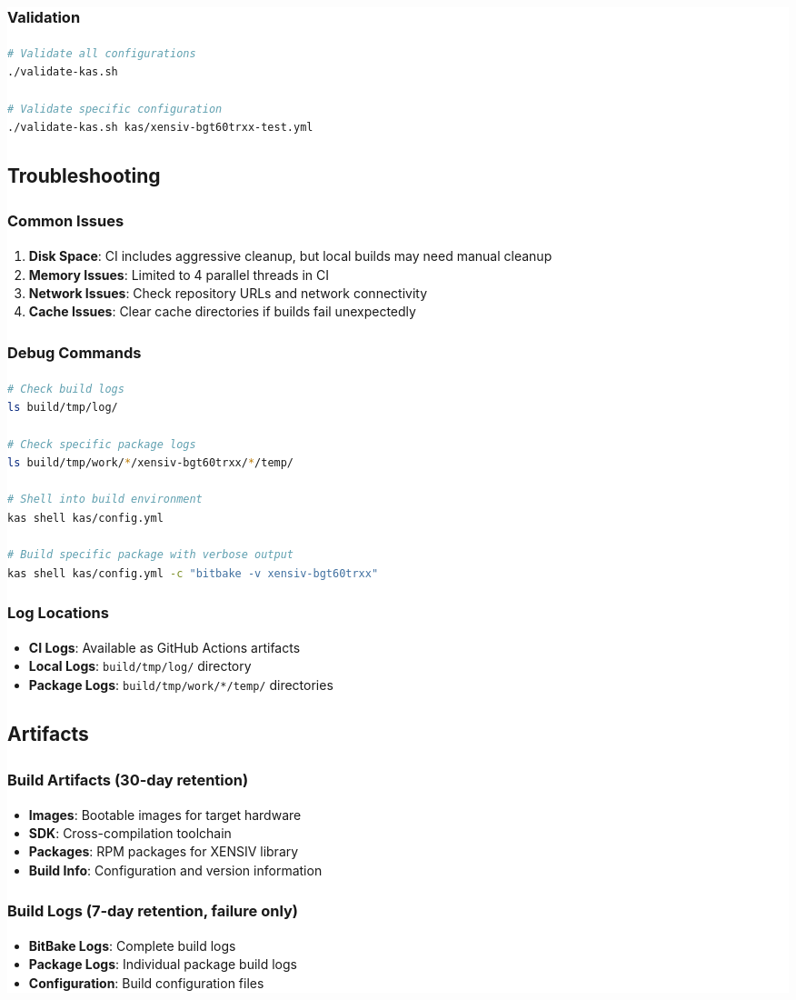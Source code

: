 ### Validation
```bash
# Validate all configurations
./validate-kas.sh

# Validate specific configuration
./validate-kas.sh kas/xensiv-bgt60trxx-test.yml
```

## Troubleshooting

### Common Issues
1. **Disk Space**: CI includes aggressive cleanup, but local builds may need manual cleanup
2. **Memory Issues**: Limited to 4 parallel threads in CI
3. **Network Issues**: Check repository URLs and network connectivity
4. **Cache Issues**: Clear cache directories if builds fail unexpectedly

### Debug Commands
```bash
# Check build logs
ls build/tmp/log/

# Check specific package logs
ls build/tmp/work/*/xensiv-bgt60trxx/*/temp/

# Shell into build environment
kas shell kas/config.yml

# Build specific package with verbose output
kas shell kas/config.yml -c "bitbake -v xensiv-bgt60trxx"
```

### Log Locations
- **CI Logs**: Available as GitHub Actions artifacts
- **Local Logs**: `build/tmp/log/` directory
- **Package Logs**: `build/tmp/work/*/temp/` directories

## Artifacts

### Build Artifacts (30-day retention)
- **Images**: Bootable images for target hardware
- **SDK**: Cross-compilation toolchain
- **Packages**: RPM packages for XENSIV library
- **Build Info**: Configuration and version information

### Build Logs (7-day retention, failure only)
- **BitBake Logs**: Complete build logs
- **Package Logs**: Individual package build logs
- **Configuration**: Build configuration files
